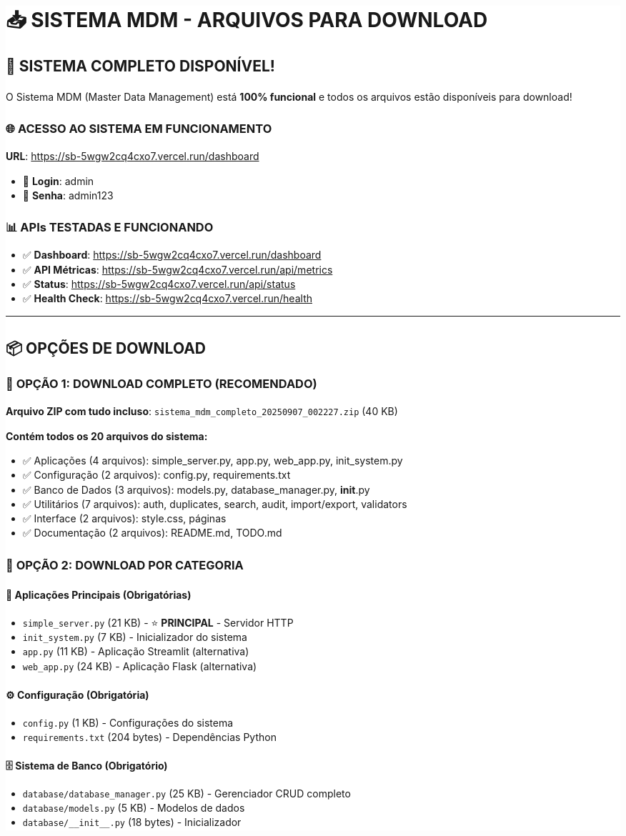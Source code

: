 # 📥 SISTEMA MDM - ARQUIVOS PARA DOWNLOAD

## 🎉 SISTEMA COMPLETO DISPONÍVEL!

O Sistema MDM (Master Data Management) está **100% funcional** e todos os arquivos estão disponíveis para download!

### 🌐 **ACESSO AO SISTEMA EM FUNCIONAMENTO**
**URL**: https://sb-5wgw2cq4cxo7.vercel.run/dashboard
- 🔑 **Login**: admin
- 🔑 **Senha**: admin123

### 📊 **APIs TESTADAS E FUNCIONANDO**
- ✅ **Dashboard**: https://sb-5wgw2cq4cxo7.vercel.run/dashboard
- ✅ **API Métricas**: https://sb-5wgw2cq4cxo7.vercel.run/api/metrics
- ✅ **Status**: https://sb-5wgw2cq4cxo7.vercel.run/api/status
- ✅ **Health Check**: https://sb-5wgw2cq4cxo7.vercel.run/health

---

## 📦 OPÇÕES DE DOWNLOAD

### 🥇 **OPÇÃO 1: DOWNLOAD COMPLETO (RECOMENDADO)**
**Arquivo ZIP com tudo incluso**: `sistema_mdm_completo_20250907_002227.zip` (40 KB)

**Contém todos os 20 arquivos do sistema:**
- ✅ Aplicações (4 arquivos): simple_server.py, app.py, web_app.py, init_system.py
- ✅ Configuração (2 arquivos): config.py, requirements.txt
- ✅ Banco de Dados (3 arquivos): models.py, database_manager.py, __init__.py
- ✅ Utilitários (7 arquivos): auth, duplicates, search, audit, import/export, validators
- ✅ Interface (2 arquivos): style.css, páginas
- ✅ Documentação (2 arquivos): README.md, TODO.md

### 🥈 **OPÇÃO 2: DOWNLOAD POR CATEGORIA**

#### 🚀 **Aplicações Principais** (Obrigatórias)
- `simple_server.py` (21 KB) - ⭐ **PRINCIPAL** - Servidor HTTP
- `init_system.py` (7 KB) - Inicializador do sistema
- `app.py` (11 KB) - Aplicação Streamlit (alternativa)
- `web_app.py` (24 KB) - Aplicação Flask (alternativa)

#### ⚙️ **Configuração** (Obrigatória)
- `config.py` (1 KB) - Configurações do sistema
- `requirements.txt` (204 bytes) - Dependências Python

#### 🗄️ **Sistema de Banco** (Obrigatório)
- `database/database_manager.py` (25 KB) - Gerenciador CRUD completo
- `database/models.py` (5 KB) - Modelos de dados
- `database/__init__.py` (18 bytes) - Inicializador
